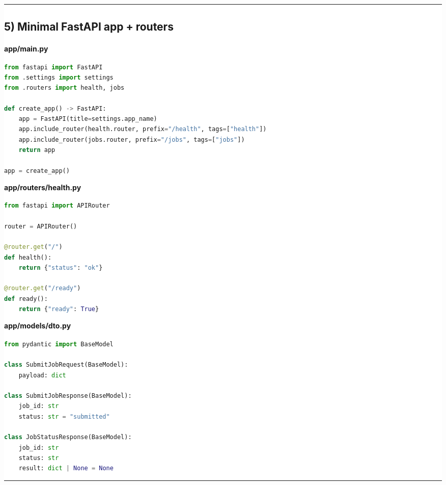 
---

## 5) Minimal FastAPI app + routers

**app/main.py**

```python
from fastapi import FastAPI
from .settings import settings
from .routers import health, jobs

def create_app() -> FastAPI:
    app = FastAPI(title=settings.app_name)
    app.include_router(health.router, prefix="/health", tags=["health"])
    app.include_router(jobs.router, prefix="/jobs", tags=["jobs"])
    return app

app = create_app()
```

**app/routers/health.py**

```python
from fastapi import APIRouter

router = APIRouter()

@router.get("/")
def health():
    return {"status": "ok"}

@router.get("/ready")
def ready():
    return {"ready": True}
```

**app/models/dto.py**

```python
from pydantic import BaseModel

class SubmitJobRequest(BaseModel):
    payload: dict

class SubmitJobResponse(BaseModel):
    job_id: str
    status: str = "submitted"

class JobStatusResponse(BaseModel):
    job_id: str
    status: str
    result: dict | None = None
```

---